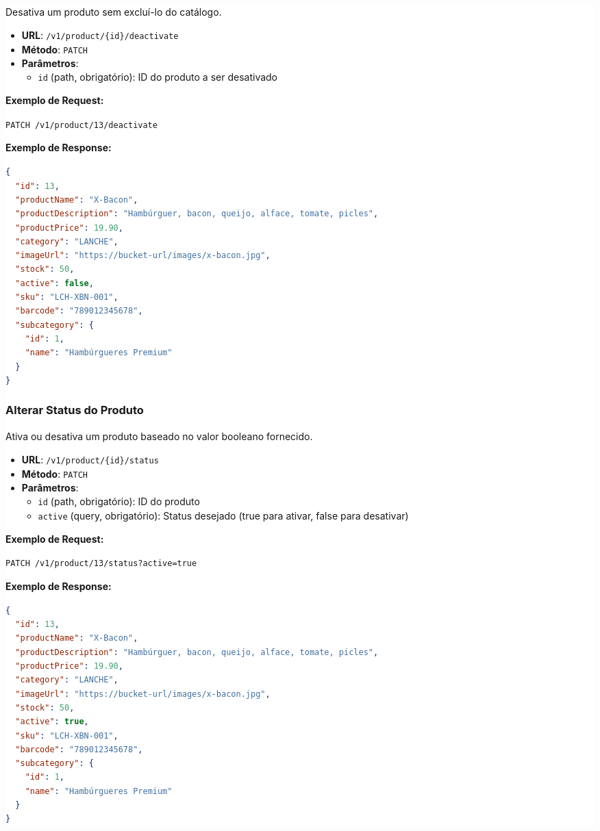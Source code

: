 Desativa um produto sem excluí-lo do catálogo.

- **URL**: `/v1/product/{id}/deactivate`
- **Método**: `PATCH`
- **Parâmetros**:
  - `id` (path, obrigatório): ID do produto a ser desativado

**Exemplo de Request:**
```
PATCH /v1/product/13/deactivate
```

**Exemplo de Response:**
```json
{
  "id": 13,
  "productName": "X-Bacon",
  "productDescription": "Hambúrguer, bacon, queijo, alface, tomate, picles",
  "productPrice": 19.90,
  "category": "LANCHE",
  "imageUrl": "https://bucket-url/images/x-bacon.jpg",
  "stock": 50,
  "active": false,
  "sku": "LCH-XBN-001",
  "barcode": "789012345678",
  "subcategory": {
    "id": 1,
    "name": "Hambúrgueres Premium"
  }
}
```

### Alterar Status do Produto

Ativa ou desativa um produto baseado no valor booleano fornecido.

- **URL**: `/v1/product/{id}/status`
- **Método**: `PATCH`
- **Parâmetros**:
  - `id` (path, obrigatório): ID do produto
  - `active` (query, obrigatório): Status desejado (true para ativar, false para desativar)

**Exemplo de Request:**
```
PATCH /v1/product/13/status?active=true
```

**Exemplo de Response:**
```json
{
  "id": 13,
  "productName": "X-Bacon",
  "productDescription": "Hambúrguer, bacon, queijo, alface, tomate, picles",
  "productPrice": 19.90,
  "category": "LANCHE",
  "imageUrl": "https://bucket-url/images/x-bacon.jpg",
  "stock": 50,
  "active": true,
  "sku": "LCH-XBN-001",
  "barcode": "789012345678",
  "subcategory": {
    "id": 1,
    "name": "Hambúrgueres Premium"
  }
}
```
